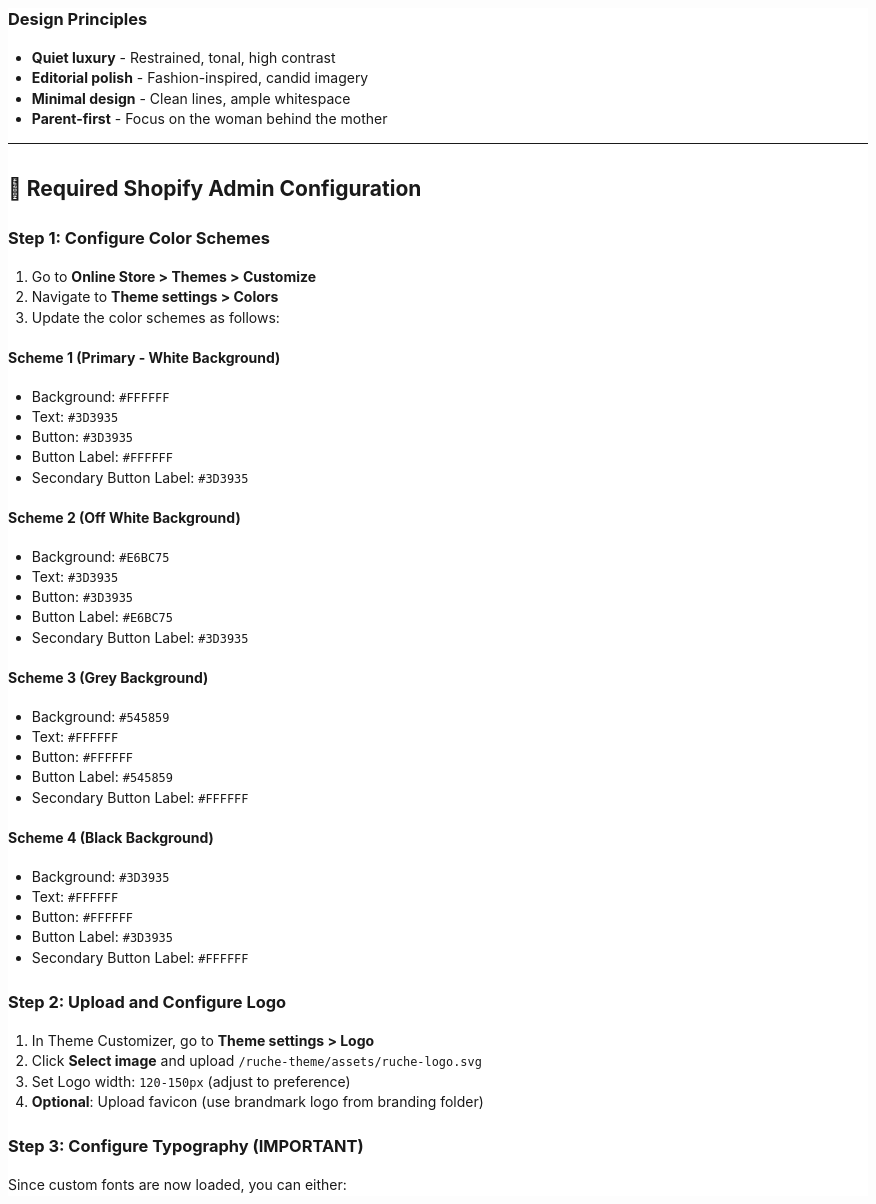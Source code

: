 ### Design Principles
- **Quiet luxury** - Restrained, tonal, high contrast
- **Editorial polish** - Fashion-inspired, candid imagery
- **Minimal design** - Clean lines, ample whitespace
- **Parent-first** - Focus on the woman behind the mother

---

## 🔧 Required Shopify Admin Configuration

### Step 1: Configure Color Schemes
1. Go to **Online Store > Themes > Customize**
2. Navigate to **Theme settings > Colors**
3. Update the color schemes as follows:

#### Scheme 1 (Primary - White Background)
- Background: `#FFFFFF`
- Text: `#3D3935`
- Button: `#3D3935`
- Button Label: `#FFFFFF`
- Secondary Button Label: `#3D3935`

#### Scheme 2 (Off White Background)
- Background: `#E6BC75`
- Text: `#3D3935`
- Button: `#3D3935`
- Button Label: `#E6BC75`
- Secondary Button Label: `#3D3935`

#### Scheme 3 (Grey Background)
- Background: `#545859`
- Text: `#FFFFFF`
- Button: `#FFFFFF`
- Button Label: `#545859`
- Secondary Button Label: `#FFFFFF`

#### Scheme 4 (Black Background)
- Background: `#3D3935`
- Text: `#FFFFFF`
- Button: `#FFFFFF`
- Button Label: `#3D3935`
- Secondary Button Label: `#FFFFFF`

### Step 2: Upload and Configure Logo
1. In Theme Customizer, go to **Theme settings > Logo**
2. Click **Select image** and upload `/ruche-theme/assets/ruche-logo.svg`
3. Set Logo width: `120-150px` (adjust to preference)
4. **Optional**: Upload favicon (use brandmark logo from branding folder)

### Step 3: Configure Typography (IMPORTANT)
Since custom fonts are now loaded, you can either:
